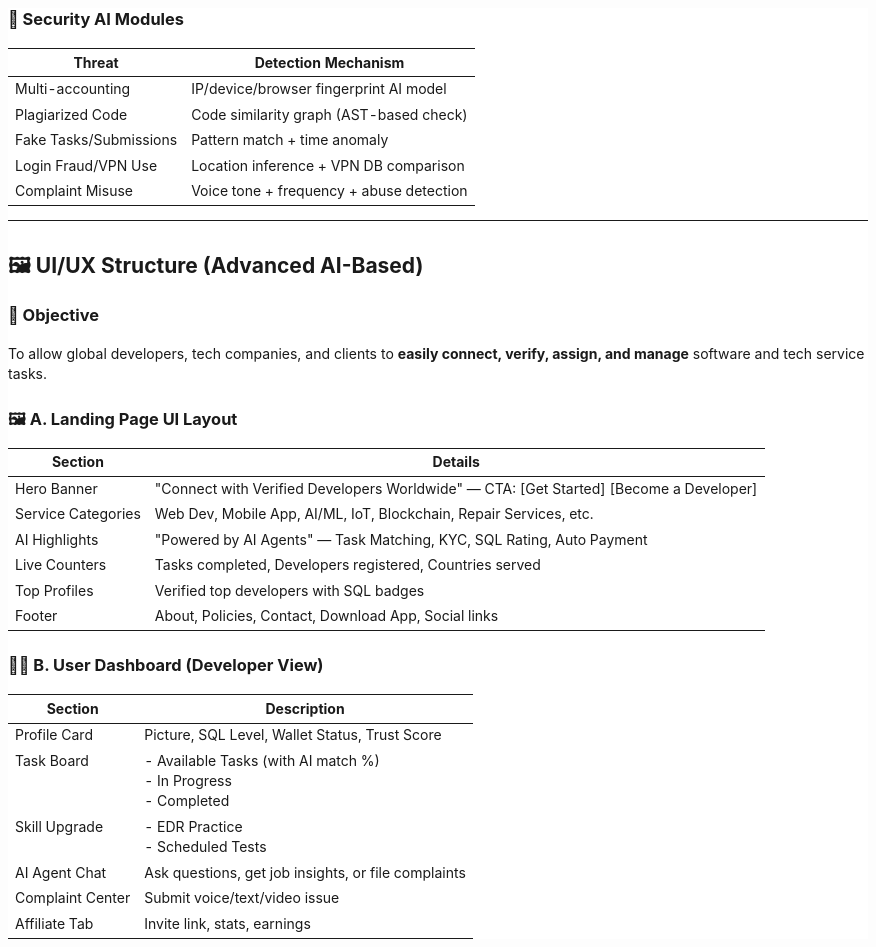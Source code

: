 ### 🔐 Security AI Modules

| Threat                 | Detection Mechanism                      |
| ---------------------- | ---------------------------------------- |
| Multi-accounting       | IP/device/browser fingerprint AI model   |
| Plagiarized Code       | Code similarity graph (AST-based check)  |
| Fake Tasks/Submissions | Pattern match + time anomaly             |
| Login Fraud/VPN Use    | Location inference + VPN DB comparison   |
| Complaint Misuse       | Voice tone + frequency + abuse detection |

---

## 🖼️ UI/UX Structure (Advanced AI-Based)

### 🎯 Objective

To allow global developers, tech companies, and clients to **easily connect, verify, assign, and manage** software and tech service tasks.

### 🖼️ A. Landing Page UI Layout

| Section            | Details                                                                                |
| ------------------ | -------------------------------------------------------------------------------------- |
| Hero Banner        | "Connect with Verified Developers Worldwide" — CTA: [Get Started] [Become a Developer] |
| Service Categories | Web Dev, Mobile App, AI/ML, IoT, Blockchain, Repair Services, etc.                     |
| AI Highlights      | "Powered by AI Agents" — Task Matching, KYC, SQL Rating, Auto Payment                  |
| Live Counters      | Tasks completed, Developers registered, Countries served                               |
| Top Profiles       | Verified top developers with SQL badges                                                |
| Footer             | About, Policies, Contact, Download App, Social links                                   |

### 🧑‍💻 B. User Dashboard (Developer View)

| Section          | Description                                                         |
| ---------------- | ------------------------------------------------------------------- |
| Profile Card     | Picture, SQL Level, Wallet Status, Trust Score                      |
| Task Board       | - Available Tasks (with AI match %)<br>- In Progress<br>- Completed |
| Skill Upgrade    | - EDR Practice <br>- Scheduled Tests                                |
| AI Agent Chat    | Ask questions, get job insights, or file complaints                 |
| Complaint Center | Submit voice/text/video issue                                       |
| Affiliate Tab    | Invite link, stats, earnings                                        |

